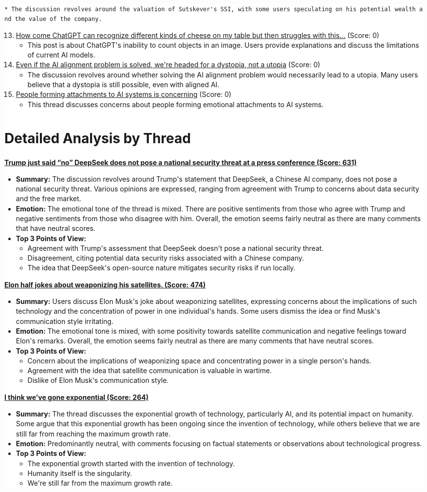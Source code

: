     * The discussion revolves around the valuation of Sutskever's SSI, with some users speculating on his potential wealth and the value of the company.
13. [How come ChatGPT can recognize different kinds of cheese on my table but then struggles with this...](https://www.reddit.com/gallery/1ik0756) (Score: 0)
    * This post is about ChatGPT's inability to count objects in an image. Users provide explanations and discuss the limitations of current AI models.
14. [Even if the AI alignment problem is solved, we're headed for a dystopia, not a utopia](https://www.reddit.com/r/singularity/comments/1ik1cga/even_if_the_ai_alignment_problem_is_solved_were/) (Score: 0)
    * The discussion revolves around whether solving the AI alignment problem would necessarily lead to a utopia. Many users believe that a dystopia is still possible, even with aligned AI.
15. [People forming attachments to AI systems is concerning](https://www.reddit.com/r/singularity/comments/1ik4nij/people_forming_attachments_to_ai_systems_is/) (Score: 0)
    * This thread discusses concerns about people forming emotional attachments to AI systems.

# Detailed Analysis by Thread
**[Trump just said “no” DeepSeek does not pose a national security threat at a press conference (Score: 631)](https://i.redd.it/8qs4j6x0arhe1.jpeg)**
*   **Summary:** The discussion revolves around Trump's statement that DeepSeek, a Chinese AI company, does not pose a national security threat. Various opinions are expressed, ranging from agreement with Trump to concerns about data security and the free market.
*   **Emotion:** The emotional tone of the thread is mixed. There are positive sentiments from those who agree with Trump and negative sentiments from those who disagree with him. Overall, the emotion seems fairly neutral as there are many comments that have neutral scores.
*   **Top 3 Points of View:**
    *   Agreement with Trump's assessment that DeepSeek doesn't pose a national security threat.
    *   Disagreement, citing potential data security risks associated with a Chinese company.
    *   The idea that DeepSeek's open-source nature mitigates security risks if run locally.

**[Elon half jokes about weaponizing his satellites. (Score: 474)](https://v.redd.it/691jmikxwqhe1)**
*   **Summary:** Users discuss Elon Musk's joke about weaponizing satellites, expressing concerns about the implications of such technology and the concentration of power in one individual's hands. Some users dismiss the idea or find Musk's communication style irritating.
*   **Emotion:** The emotional tone is mixed, with some positivity towards satellite communication and negative feelings toward Elon's remarks. Overall, the emotion seems fairly neutral as there are many comments that have neutral scores.
*   **Top 3 Points of View:**
    *   Concern about the implications of weaponizing space and concentrating power in a single person's hands.
    *   Agreement with the idea that satellite communication is valuable in wartime.
    *   Dislike of Elon Musk's communication style.

**[I think we’ve gone exponential (Score: 264)](https://www.reddit.com/r/singularity/comments/1ijyu8v/i_think_weve_gone_exponential/)**
*   **Summary:** The thread discusses the exponential growth of technology, particularly AI, and its potential impact on humanity. Some argue that this exponential growth has been ongoing since the invention of technology, while others believe that we are still far from reaching the maximum growth rate.
*   **Emotion:** Predominantly neutral, with comments focusing on factual statements or observations about technological progress.
*   **Top 3 Points of View:**
    *   The exponential growth started with the invention of technology.
    *   Humanity itself is the singularity.
    *   We're still far from the maximum growth rate.
